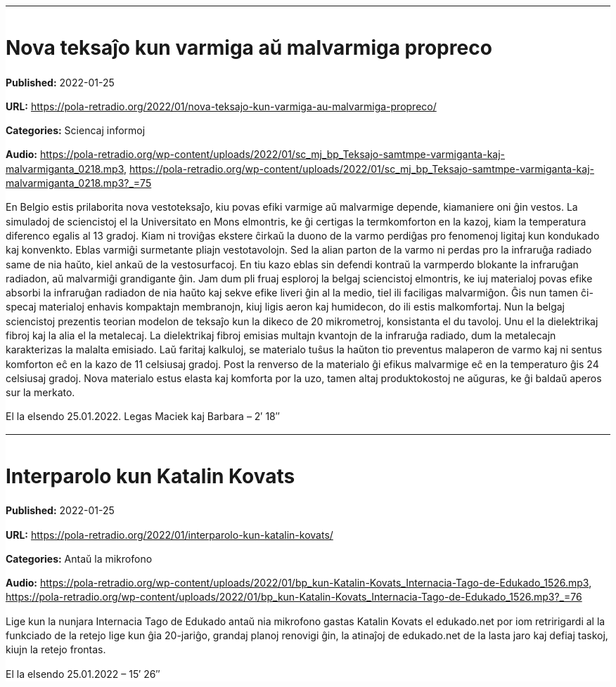
---

# Nova  teksaĵo kun varmiga aŭ malvarmiga propreco

**Published:** 2022-01-25

**URL:** https://pola-retradio.org/2022/01/nova-teksajo-kun-varmiga-au-malvarmiga-propreco/

**Categories:** Sciencaj informoj

**Audio:** https://pola-retradio.org/wp-content/uploads/2022/01/sc_mj_bp_Teksajo-samtmpe-varmiganta-kaj-malvarmiganta_0218.mp3, https://pola-retradio.org/wp-content/uploads/2022/01/sc_mj_bp_Teksajo-samtmpe-varmiganta-kaj-malvarmiganta_0218.mp3?_=75

En Belgio estis prilaborita nova vestoteksaĵo, kiu povas efiki varmige aŭ malvarmige depende, kiamaniere oni ĝin vestos. La simuladoj de sciencistoj el la Universitato en Mons elmontris, ke ĝi certigas la termkomforton en la kazoj, kiam la temperatura diferenco egalis al 13 gradoj. Kiam ni troviĝas ekstere ĉirkaŭ la duono de la varmo perdiĝas pro fenomenoj ligitaj kun kondukado kaj konvenkto. Eblas varmiĝi surmetante pliajn vestotavolojn. Sed la alian parton de la varmo ni perdas pro la infraruĝa radiado same de nia haŭto, kiel ankaŭ de la vestosurfacoj. En tiu kazo eblas sin defendi kontraŭ la varmperdo blokante la infraruĝan radiadon, aŭ malvarmiĝi grandigante ĝin. Jam dum pli fruaj esploroj la belgaj sciencistoj elmontris, ke iuj materialoj povas efike absorbi la infraruĝan radiadon de nia haŭto kaj sekve efike liveri ĝin al la medio, tiel ili faciligas malvarmiĝon. Ĝis nun tamen ĉi-specaj materialoj enhavis kompaktajn membranojn, kiuj ligis aeron kaj humidecon, do ili estis malkomfortaj. Nun la belgaj sciencistoj prezentis teorian modelon de teksaĵo kun la dikeco de 20 mikrometroj, konsistanta el du tavoloj. Unu el la dielektrikaj fibroj kaj la alia el la metalecaj. La dielektrikaj fibroj emisias multajn kvantojn de la infraruĝa radiado, dum la metalecajn karakterizas la malalta emisiado. Laŭ faritaj kalkuloj, se materialo tuŝus la haŭton tio preventus malaperon de varmo kaj ni sentus komforton eĉ en la kazo de 11 celsiusaj gradoj. Post la renverso de la materialo ĝi efikus malvarmige eĉ en la temperaturo ĝis 24 celsiusaj gradoj. Nova materialo estus elasta kaj komforta por la uzo, tamen altaj produktokostoj ne aŭguras, ke ĝi baldaŭ aperos sur la merkato.

El la elsendo 25.01.2022. Legas Maciek kaj Barbara – 2′ 18″


---

# Interparolo kun Katalin Kovats

**Published:** 2022-01-25

**URL:** https://pola-retradio.org/2022/01/interparolo-kun-katalin-kovats/

**Categories:** Antaŭ la mikrofono

**Audio:** https://pola-retradio.org/wp-content/uploads/2022/01/bp_kun-Katalin-Kovats_Internacia-Tago-de-Edukado_1526.mp3, https://pola-retradio.org/wp-content/uploads/2022/01/bp_kun-Katalin-Kovats_Internacia-Tago-de-Edukado_1526.mp3?_=76

Lige kun la nunjara Internacia Tago de Edukado antaŭ nia mikrofono gastas Katalin Kovats el edukado.net por iom retririgardi al la funkciado de la retejo lige kun ĝia 20-jariĝo, grandaj planoj renovigi ĝin, la atinaĵoj de edukado.net de la lasta jaro kaj defiaj taskoj, kiujn la retejo frontas.

El la elsendo 25.01.2022 – 15′ 26″
